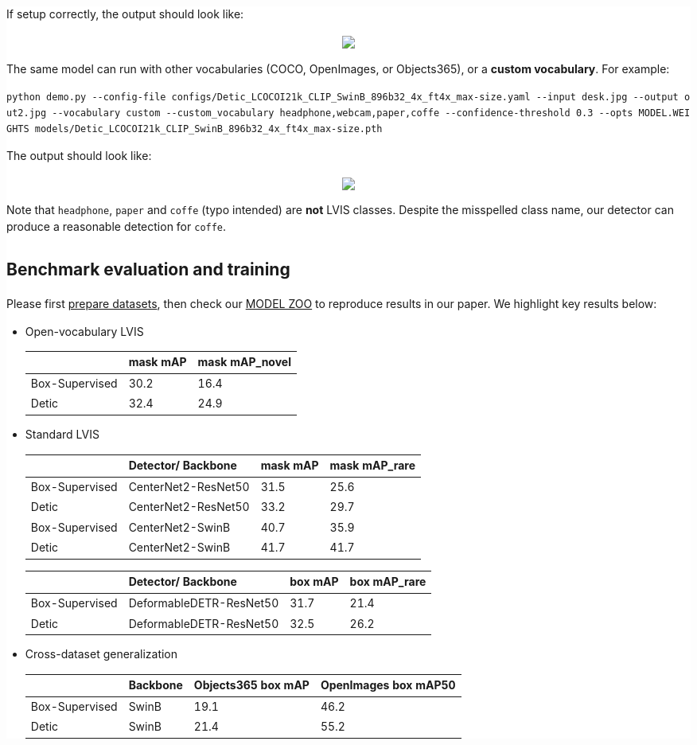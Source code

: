 If setup correctly, the output should look like:

<p align="center"> <img src='docs/example_output_lvis.jpeg' align="center" height="450px"> </p>

The same model can run with other vocabularies (COCO, OpenImages, or Objects365), or a **custom vocabulary**. For example:

~~~
python demo.py --config-file configs/Detic_LCOCOI21k_CLIP_SwinB_896b32_4x_ft4x_max-size.yaml --input desk.jpg --output out2.jpg --vocabulary custom --custom_vocabulary headphone,webcam,paper,coffe --confidence-threshold 0.3 --opts MODEL.WEIGHTS models/Detic_LCOCOI21k_CLIP_SwinB_896b32_4x_ft4x_max-size.pth
~~~

The output should look like:

<p align="center"> <img src='docs/example_output_custom.jpeg' align="center" height="450px"> </p>

Note that `headphone`, `paper` and `coffe` (typo intended) are **not** LVIS classes. Despite the misspelled class name, our detector can produce a reasonable detection for `coffe`.

## Benchmark evaluation and training

Please first [prepare datasets](datasets/README.md), then check our   [MODEL ZOO](docs/MODEL_ZOO.md) to reproduce results in our paper. We highlight key results below:

- Open-vocabulary LVIS

    |                       |  mask mAP | mask mAP_novel  |
    |-----------------------|-----------|-----------------|
    |Box-Supervised         | 30.2      |       16.4      |
    |Detic                  | 32.4      |       24.9      |

- Standard LVIS

    |                       | Detector/ Backbone |  mask mAP | mask mAP_rare  |
    |-----------------------|----------|-----------|-----------------|
    |Box-Supervised         | CenterNet2-ResNet50 | 31.5      |       25.6      |
    |Detic                  | CenterNet2-ResNet50 | 33.2      |       29.7      |
    |Box-Supervised         | CenterNet2-SwinB    | 40.7      |       35.9      |
    |Detic                  | CenterNet2-SwinB    | 41.7      |       41.7      |

    |                       | Detector/ Backbone |  box mAP | box mAP_rare  |
    |-----------------------|----------|-----------|-----------------|
    |Box-Supervised         | DeformableDETR-ResNet50 | 31.7      |       21.4      |
    |Detic                  | DeformableDETR-ResNet50 | 32.5      |       26.2      |

- Cross-dataset generalization

    |                       | Backbone |  Objects365 box mAP | OpenImages box mAP50  |
    |-----------------------|----------|-----------|-----------------|
    |Box-Supervised         | SwinB    | 19.1      |       46.2      |
    |Detic                  | SwinB    | 21.4      |       55.2      |
